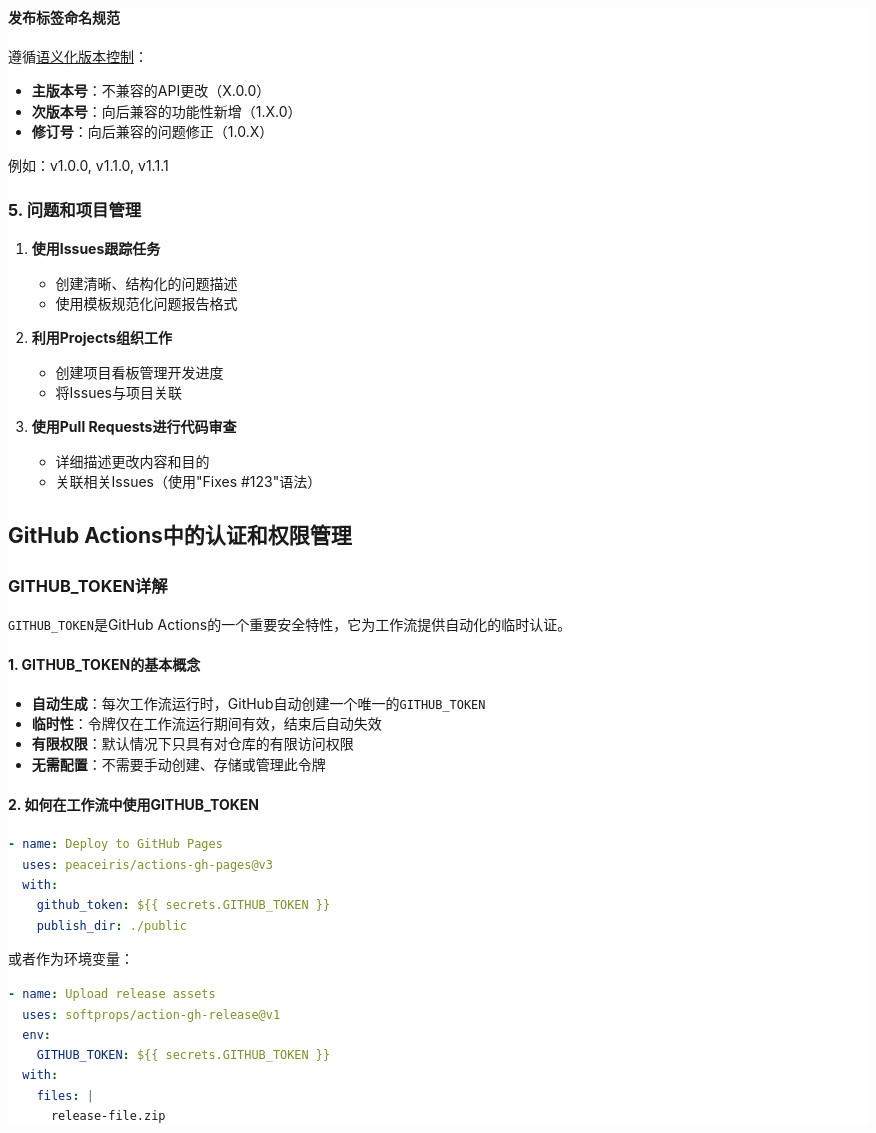 #### 发布标签命名规范

遵循[语义化版本控制](https://semver.org/)：
- **主版本号**：不兼容的API更改（X.0.0）
- **次版本号**：向后兼容的功能性新增（1.X.0）
- **修订号**：向后兼容的问题修正（1.0.X）

例如：v1.0.0, v1.1.0, v1.1.1

### 5. 问题和项目管理

1. **使用Issues跟踪任务**
   - 创建清晰、结构化的问题描述
   - 使用模板规范化问题报告格式

2. **利用Projects组织工作**
   - 创建项目看板管理开发进度
   - 将Issues与项目关联

3. **使用Pull Requests进行代码审查**
   - 详细描述更改内容和目的
   - 关联相关Issues（使用"Fixes #123"语法）

## GitHub Actions中的认证和权限管理

### GITHUB_TOKEN详解

`GITHUB_TOKEN`是GitHub Actions的一个重要安全特性，它为工作流提供自动化的临时认证。

#### 1. GITHUB_TOKEN的基本概念

- **自动生成**：每次工作流运行时，GitHub自动创建一个唯一的`GITHUB_TOKEN`
- **临时性**：令牌仅在工作流运行期间有效，结束后自动失效
- **有限权限**：默认情况下只具有对仓库的有限访问权限
- **无需配置**：不需要手动创建、存储或管理此令牌

#### 2. 如何在工作流中使用GITHUB_TOKEN

```yaml
- name: Deploy to GitHub Pages
  uses: peaceiris/actions-gh-pages@v3
  with:
    github_token: ${{ secrets.GITHUB_TOKEN }}
    publish_dir: ./public
```

或者作为环境变量：

```yaml
- name: Upload release assets
  uses: softprops/action-gh-release@v1
  env:
    GITHUB_TOKEN: ${{ secrets.GITHUB_TOKEN }}
  with:
    files: |
      release-file.zip
```
